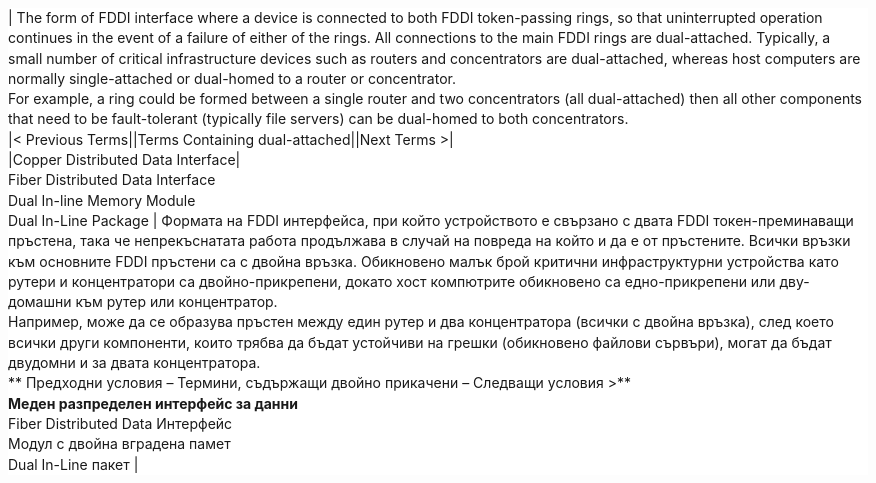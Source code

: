 | The form of FDDI interface where a device is connected to both FDDI token-passing rings, so that uninterrupted operation continues in the event of a failure of either of the rings. All connections to the main FDDI rings are dual-attached. Typically, a small number of critical infrastructure devices such as routers and concentrators are dual-attached, whereas host computers are normally single-attached or dual-homed to a router or concentrator.<br/>For example, a ring could be formed between a single router and two concentrators (all dual-attached) then all other components that need to be fault-tolerant (typically file servers) can be dual-homed to both concentrators.<br/>&#124;< Previous Terms&#124;&#124;Terms Containing dual-attached&#124;&#124;Next Terms >&#124;<br/>&#124;Copper Distributed Data Interface&#124;<br/>Fiber Distributed Data Interface<br/>Dual In-line Memory Module<br/>Dual In-Line Package | Формата на FDDI интерфейса, при който устройството е свързано с двата FDDI токен-преминаващи пръстена, така че непрекъснатата работа продължава в случай на повреда на който и да е от пръстените. Всички връзки към основните FDDI пръстени са с двойна връзка. Обикновено малък брой критични инфраструктурни устройства като рутери и концентратори са двойно-прикрепени, докато хост компютрите обикновено са едно-прикрепени или дву-домашни към рутер или концентратор.<br/>Например, може да се образува пръстен между един рутер и два концентратора (всички с двойна връзка), след което всички други компоненти, които трябва да бъдат устойчиви на грешки (обикновено файлови сървъри), могат да бъдат двудомни и за двата концентратора.<br/>** Предходни условия – Термини, съдържащи двойно прикачени – Следващи условия >**<br/>**Меден разпределен интерфейс за данни**<br/>Fiber Distributed Data Интерфейс<br/>Модул с двойна вградена памет<br/>Dual In-Line пакет |
